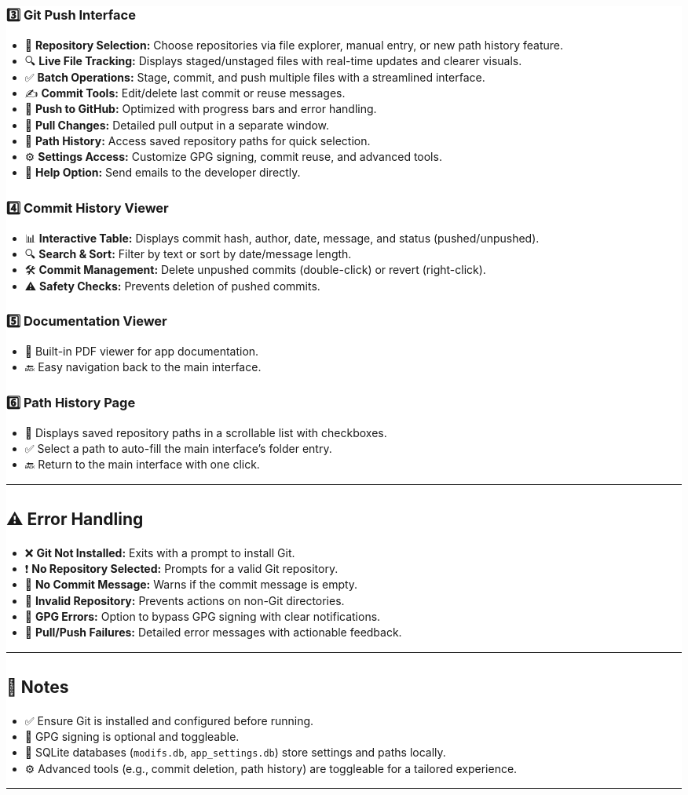 ### 3️⃣ **Git Push Interface**  
- 📂 **Repository Selection:** Choose repositories via file explorer, manual entry, or new path history feature.  
- 🔍 **Live File Tracking:** Displays staged/unstaged files with real-time updates and clearer visuals.  
- ✅ **Batch Operations:** Stage, commit, and push multiple files with a streamlined interface.  
- ✍ **Commit Tools:** Edit/delete last commit or reuse messages.  
- 🚀 **Push to GitHub:** Optimized with progress bars and error handling.  
- 🔄 **Pull Changes:** Detailed pull output in a separate window.  
- 📜 **Path History:** Access saved repository paths for quick selection.  
- ⚙ **Settings Access:** Customize GPG signing, commit reuse, and advanced tools.  
- 📧 **Help Option:** Send emails to the developer directly.  

### 4️⃣ **Commit History Viewer**  
- 📊 **Interactive Table:** Displays commit hash, author, date, message, and status (pushed/unpushed).  
- 🔍 **Search & Sort:** Filter by text or sort by date/message length.  
- 🛠 **Commit Management:** Delete unpushed commits (double-click) or revert (right-click).  
- ⚠ **Safety Checks:** Prevents deletion of pushed commits.  

### 5️⃣ **Documentation Viewer**  
- 📜 Built-in PDF viewer for app documentation.  
- 🔙 Easy navigation back to the main interface.  

### 6️⃣ **Path History Page**  
- 📂 Displays saved repository paths in a scrollable list with checkboxes.  
- ✅ Select a path to auto-fill the main interface’s folder entry.  
- 🔙 Return to the main interface with one click.  

---

## ⚠ **Error Handling**  
- ❌ **Git Not Installed:** Exits with a prompt to install Git.  
- ❗ **No Repository Selected:** Prompts for a valid Git repository.  
- 🚫 **No Commit Message:** Warns if the commit message is empty.  
- 🛑 **Invalid Repository:** Prevents actions on non-Git directories.  
- 🔐 **GPG Errors:** Option to bypass GPG signing with clear notifications.  
- 🔄 **Pull/Push Failures:** Detailed error messages with actionable feedback.  

---

## 📝 **Notes**  
- ✅ Ensure Git is installed and configured before running.  
- 🔐 GPG signing is optional and toggleable.  
- 📁 SQLite databases (`modifs.db`, `app_settings.db`) store settings and paths locally.  
- ⚙ Advanced tools (e.g., commit deletion, path history) are toggleable for a tailored experience.  

---
